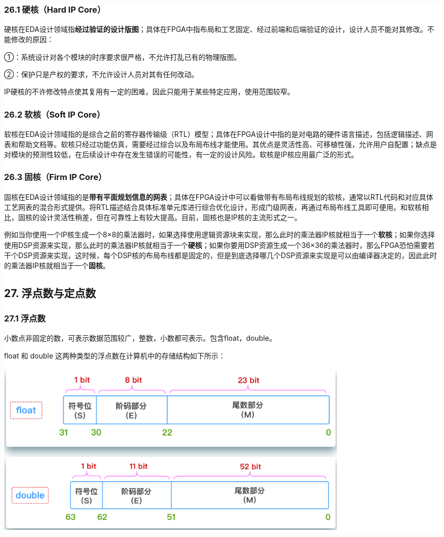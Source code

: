### 26.1 硬核（Hard IP Core）

硬核在EDA设计领域指**经过验证的设计版图**；具体在FPGA中指布局和工艺固定、经过前端和后端验证的设计，设计人员不能对其修改。不能修改的原因：

①：系统设计对各个模块的时序要求很严格，不允许打乱已有的物理版图。

②：保护只是产权的要求，不允许设计人员对其有任何改动。

IP硬核的不许修改特点使其复用有一定的困难，因此只能用于某些特定应用，使用范围较窄。

### 26.2 软核（Soft IP Core）

软核在EDA设计领域指的是综合之前的寄存器传输级（RTL）模型；具体在FPGA设计中指的是对电路的硬件语言描述，包括逻辑描述、网表和帮助文档等。软核只经过功能仿真，需要经过综合以及布局布线才能使用。其优点是灵活性高、可移植性强，允许用户自配置；缺点是对模块的预测性较低，在后续设计中存在发生错误的可能性，有一定的设计风险。软核是IP核应用最广泛的形式。

### 26.3 固核（Firm IP Core）

固核在EDA设计领域指的是**带有平面规划信息的网表**；具体在FPGA设计中可以看做带有布局布线规划的软核，通常以RTL代码和对应具体工艺网表的混合形式提供。将RTL描述结合具体标准单元库进行综合优化设计，形成门级网表，再通过布局布线工具即可便用。和软核相比，固核的设计灵活性稍差，但在可靠性上有较大提高。目前，固核也是IP核的主流形式之一。

例如当你使用一个IP核生成一个8×8的乘法器时，如果选择使用逻辑资源块来实现，那么此时的乘法器IP核就相当于一个**软核**；如果你选择使用DSP资源来实现，那么此时的乘法器IP核就相当于一个**硬核**；如果你要用DSP资源生成一个36×36的乘法器时，那么FPGA恐怕需要若干个DSP资源来实现，这时候，每个DSP核的布局布线都是固定的，但是到底选择哪几个DSP资源来实现是可以由编译器决定的，因此此时的乘法器IP核就相当于一个**固核**。

## 27. 浮点数与定点数

### 27.1 浮点数

小数点非固定的数，可表示数据范围较广，整数，小数都可表示。包含float，double。

float 和 double 这两种类型的浮点数在计算机中的存储结构如下所示：

<img src="MD_IMG/FPGA面试题总结.assets/image-20220514150406378.png" alt="image-20220514150406378" style="zoom:80%;" />
